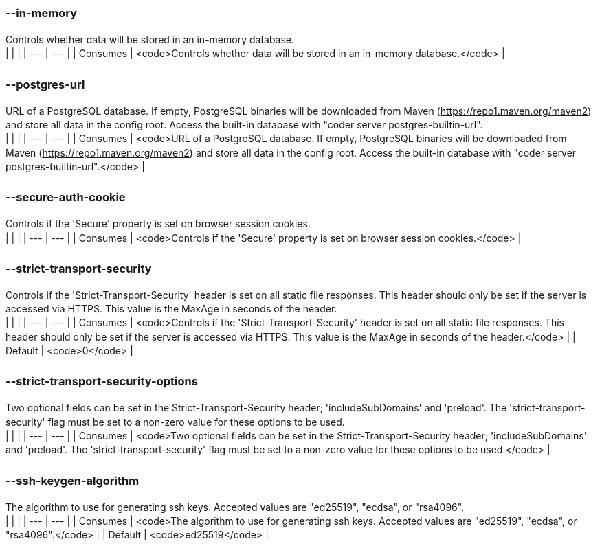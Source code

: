 

### --in-memory
Controls whether data will be stored in an in-memory database.
<br/>
| | |
| --- | --- |
| Consumes | &lt;code&gt;Controls whether data will be stored in an in-memory database.&lt;/code&gt; |

### --postgres-url
URL of a PostgreSQL database. If empty, PostgreSQL binaries will be downloaded from Maven (https://repo1.maven.org/maven2) and store all data in the config root. Access the built-in database with &#34;coder server postgres-builtin-url&#34;.
<br/>
| | |
| --- | --- |
| Consumes | &lt;code&gt;URL of a PostgreSQL database. If empty, PostgreSQL binaries will be downloaded from Maven (https://repo1.maven.org/maven2) and store all data in the config root. Access the built-in database with &#34;coder server postgres-builtin-url&#34;.&lt;/code&gt; |

### --secure-auth-cookie
Controls if the &#39;Secure&#39; property is set on browser session cookies.
<br/>
| | |
| --- | --- |
| Consumes | &lt;code&gt;Controls if the &#39;Secure&#39; property is set on browser session cookies.&lt;/code&gt; |

### --strict-transport-security
Controls if the &#39;Strict-Transport-Security&#39; header is set on all static file responses. This header should only be set if the server is accessed via HTTPS. This value is the MaxAge in seconds of the header.
<br/>
| | |
| --- | --- |
| Consumes | &lt;code&gt;Controls if the &#39;Strict-Transport-Security&#39; header is set on all static file responses. This header should only be set if the server is accessed via HTTPS. This value is the MaxAge in seconds of the header.&lt;/code&gt; |
| Default |     &lt;code&gt;0&lt;/code&gt; |



### --strict-transport-security-options
Two optional fields can be set in the Strict-Transport-Security header; &#39;includeSubDomains&#39; and &#39;preload&#39;. The &#39;strict-transport-security&#39; flag must be set to a non-zero value for these options to be used.
<br/>
| | |
| --- | --- |
| Consumes | &lt;code&gt;Two optional fields can be set in the Strict-Transport-Security header; &#39;includeSubDomains&#39; and &#39;preload&#39;. The &#39;strict-transport-security&#39; flag must be set to a non-zero value for these options to be used.&lt;/code&gt; |

### --ssh-keygen-algorithm
The algorithm to use for generating ssh keys. Accepted values are &#34;ed25519&#34;, &#34;ecdsa&#34;, or &#34;rsa4096&#34;.
<br/>
| | |
| --- | --- |
| Consumes | &lt;code&gt;The algorithm to use for generating ssh keys. Accepted values are &#34;ed25519&#34;, &#34;ecdsa&#34;, or &#34;rsa4096&#34;.&lt;/code&gt; |
| Default |     &lt;code&gt;ed25519&lt;/code&gt; |

